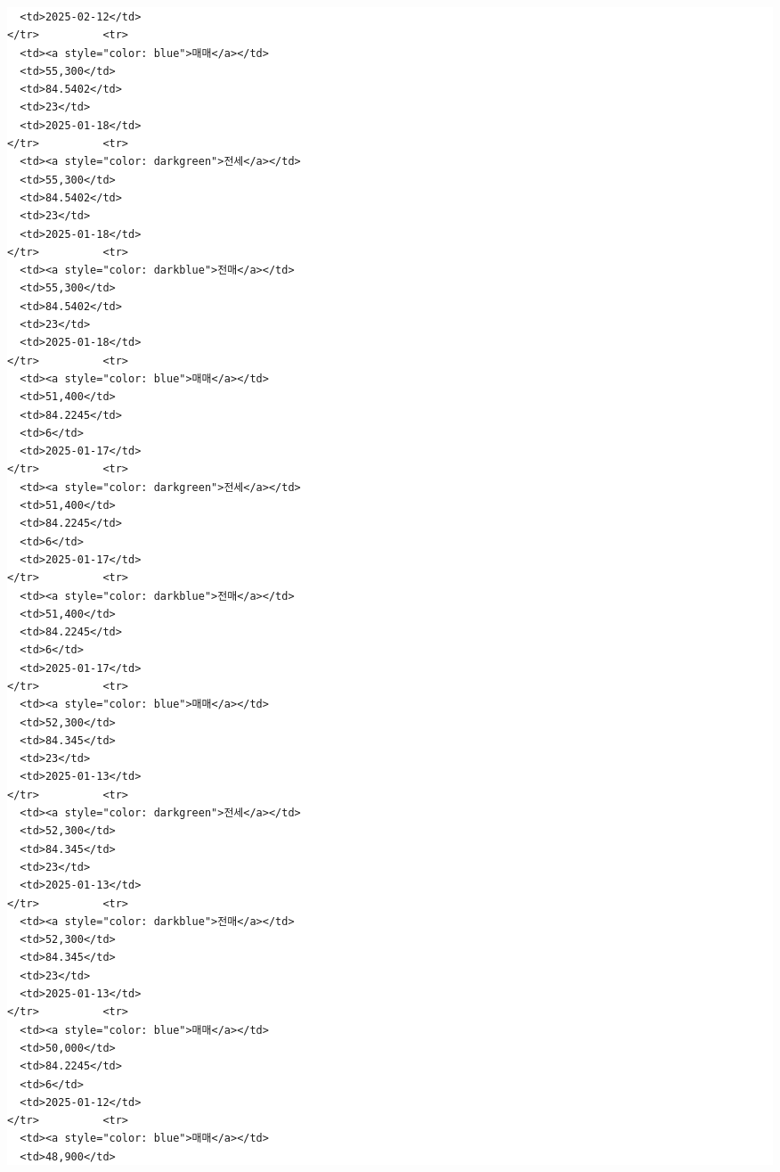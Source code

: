       <td>2025-02-12</td>
    </tr>          <tr>
      <td><a style="color: blue">매매</a></td>
      <td>55,300</td>
      <td>84.5402</td>
      <td>23</td>
      <td>2025-01-18</td>
    </tr>          <tr>
      <td><a style="color: darkgreen">전세</a></td>
      <td>55,300</td>
      <td>84.5402</td>
      <td>23</td>
      <td>2025-01-18</td>
    </tr>          <tr>
      <td><a style="color: darkblue">전매</a></td>
      <td>55,300</td>
      <td>84.5402</td>
      <td>23</td>
      <td>2025-01-18</td>
    </tr>          <tr>
      <td><a style="color: blue">매매</a></td>
      <td>51,400</td>
      <td>84.2245</td>
      <td>6</td>
      <td>2025-01-17</td>
    </tr>          <tr>
      <td><a style="color: darkgreen">전세</a></td>
      <td>51,400</td>
      <td>84.2245</td>
      <td>6</td>
      <td>2025-01-17</td>
    </tr>          <tr>
      <td><a style="color: darkblue">전매</a></td>
      <td>51,400</td>
      <td>84.2245</td>
      <td>6</td>
      <td>2025-01-17</td>
    </tr>          <tr>
      <td><a style="color: blue">매매</a></td>
      <td>52,300</td>
      <td>84.345</td>
      <td>23</td>
      <td>2025-01-13</td>
    </tr>          <tr>
      <td><a style="color: darkgreen">전세</a></td>
      <td>52,300</td>
      <td>84.345</td>
      <td>23</td>
      <td>2025-01-13</td>
    </tr>          <tr>
      <td><a style="color: darkblue">전매</a></td>
      <td>52,300</td>
      <td>84.345</td>
      <td>23</td>
      <td>2025-01-13</td>
    </tr>          <tr>
      <td><a style="color: blue">매매</a></td>
      <td>50,000</td>
      <td>84.2245</td>
      <td>6</td>
      <td>2025-01-12</td>
    </tr>          <tr>
      <td><a style="color: blue">매매</a></td>
      <td>48,900</td>